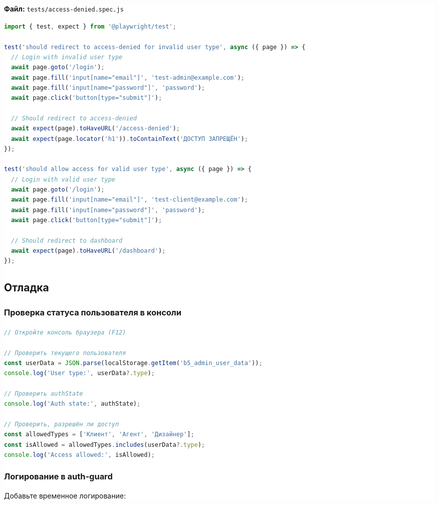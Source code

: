**Файл:** `tests/access-denied.spec.js`

```javascript
import { test, expect } from '@playwright/test';

test('should redirect to access-denied for invalid user type', async ({ page }) => {
  // Login with invalid user type
  await page.goto('/login');
  await page.fill('input[name="email"]', 'test-admin@example.com');
  await page.fill('input[name="password"]', 'password');
  await page.click('button[type="submit"]');
  
  // Should redirect to access-denied
  await expect(page).toHaveURL('/access-denied');
  await expect(page.locator('h1')).toContainText('ДОСТУП ЗАПРЕЩЁН');
});

test('should allow access for valid user type', async ({ page }) => {
  // Login with valid user type
  await page.goto('/login');
  await page.fill('input[name="email"]', 'test-client@example.com');
  await page.fill('input[name="password"]', 'password');
  await page.click('button[type="submit"]');
  
  // Should redirect to dashboard
  await expect(page).toHaveURL('/dashboard');
});
```

## Отладка

### Проверка статуса пользователя в консоли

```javascript
// Откройте консоль браузера (F12)

// Проверить текущего пользователя
const userData = JSON.parse(localStorage.getItem('b5_admin_user_data'));
console.log('User type:', userData?.type);

// Проверить authState
console.log('Auth state:', authState);

// Проверить, разрешён ли доступ
const allowedTypes = ['Клиент', 'Агент', 'Дизайнер'];
const isAllowed = allowedTypes.includes(userData?.type);
console.log('Access allowed:', isAllowed);
```

### Логирование в auth-guard

Добавьте временное логирование:
